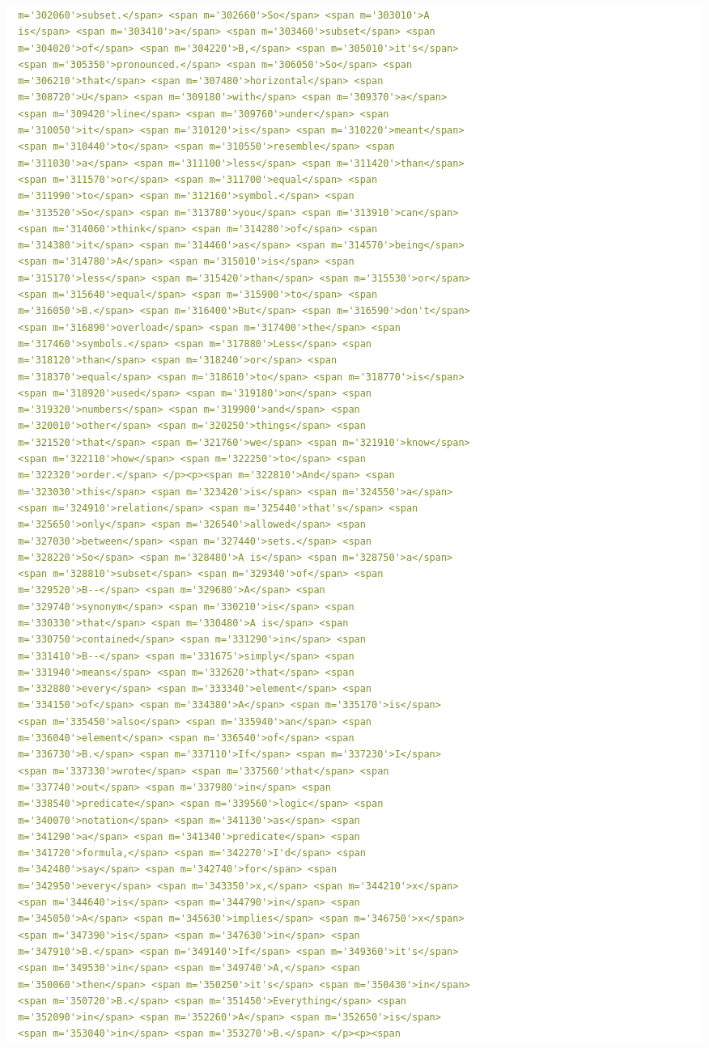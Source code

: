 ```yaml
  m='302060'>subset.</span> <span m='302660'>So</span> <span m='303010'>A
  is</span> <span m='303410'>a</span> <span m='303460'>subset</span> <span
  m='304020'>of</span> <span m='304220'>B,</span> <span m='305010'>it's</span>
  <span m='305350'>pronounced.</span> <span m='306050'>So</span> <span
  m='306210'>that</span> <span m='307480'>horizontal</span> <span
  m='308720'>U</span> <span m='309180'>with</span> <span m='309370'>a</span>
  <span m='309420'>line</span> <span m='309760'>under</span> <span
  m='310050'>it</span> <span m='310120'>is</span> <span m='310220'>meant</span>
  <span m='310440'>to</span> <span m='310550'>resemble</span> <span
  m='311030'>a</span> <span m='311100'>less</span> <span m='311420'>than</span>
  <span m='311570'>or</span> <span m='311700'>equal</span> <span
  m='311990'>to</span> <span m='312160'>symbol.</span> <span
  m='313520'>So</span> <span m='313780'>you</span> <span m='313910'>can</span>
  <span m='314060'>think</span> <span m='314280'>of</span> <span
  m='314380'>it</span> <span m='314460'>as</span> <span m='314570'>being</span>
  <span m='314780'>A</span> <span m='315010'>is</span> <span
  m='315170'>less</span> <span m='315420'>than</span> <span m='315530'>or</span>
  <span m='315640'>equal</span> <span m='315900'>to</span> <span
  m='316050'>B.</span> <span m='316400'>But</span> <span m='316590'>don't</span>
  <span m='316890'>overload</span> <span m='317400'>the</span> <span
  m='317460'>symbols.</span> <span m='317880'>Less</span> <span
  m='318120'>than</span> <span m='318240'>or</span> <span
  m='318370'>equal</span> <span m='318610'>to</span> <span m='318770'>is</span>
  <span m='318920'>used</span> <span m='319180'>on</span> <span
  m='319320'>numbers</span> <span m='319900'>and</span> <span
  m='320010'>other</span> <span m='320250'>things</span> <span
  m='321520'>that</span> <span m='321760'>we</span> <span m='321910'>know</span>
  <span m='322110'>how</span> <span m='322250'>to</span> <span
  m='322320'>order.</span> </p><p><span m='322810'>And</span> <span
  m='323030'>this</span> <span m='323420'>is</span> <span m='324550'>a</span>
  <span m='324910'>relation</span> <span m='325440'>that's</span> <span
  m='325650'>only</span> <span m='326540'>allowed</span> <span
  m='327030'>between</span> <span m='327440'>sets.</span> <span
  m='328220'>So</span> <span m='328480'>A is</span> <span m='328750'>a</span>
  <span m='328810'>subset</span> <span m='329340'>of</span> <span
  m='329520'>B--</span> <span m='329680'>A</span> <span
  m='329740'>synonym</span> <span m='330210'>is</span> <span
  m='330330'>that</span> <span m='330480'>A is</span> <span
  m='330750'>contained</span> <span m='331290'>in</span> <span
  m='331410'>B--</span> <span m='331675'>simply</span> <span
  m='331940'>means</span> <span m='332620'>that</span> <span
  m='332880'>every</span> <span m='333340'>element</span> <span
  m='334150'>of</span> <span m='334380'>A</span> <span m='335170'>is</span>
  <span m='335450'>also</span> <span m='335940'>an</span> <span
  m='336040'>element</span> <span m='336540'>of</span> <span
  m='336730'>B.</span> <span m='337110'>If</span> <span m='337230'>I</span>
  <span m='337330'>wrote</span> <span m='337560'>that</span> <span
  m='337740'>out</span> <span m='337980'>in</span> <span
  m='338540'>predicate</span> <span m='339560'>logic</span> <span
  m='340070'>notation</span> <span m='341130'>as</span> <span
  m='341290'>a</span> <span m='341340'>predicate</span> <span
  m='341720'>formula,</span> <span m='342270'>I'd</span> <span
  m='342480'>say</span> <span m='342740'>for</span> <span
  m='342950'>every</span> <span m='343350'>x,</span> <span m='344210'>x</span>
  <span m='344640'>is</span> <span m='344790'>in</span> <span
  m='345050'>A</span> <span m='345630'>implies</span> <span m='346750'>x</span>
  <span m='347390'>is</span> <span m='347630'>in</span> <span
  m='347910'>B.</span> <span m='349140'>If</span> <span m='349360'>it's</span>
  <span m='349530'>in</span> <span m='349740'>A,</span> <span
  m='350060'>then</span> <span m='350250'>it's</span> <span m='350430'>in</span>
  <span m='350720'>B.</span> <span m='351450'>Everything</span> <span
  m='352090'>in</span> <span m='352260'>A</span> <span m='352650'>is</span>
  <span m='353040'>in</span> <span m='353270'>B.</span> </p><p><span
```